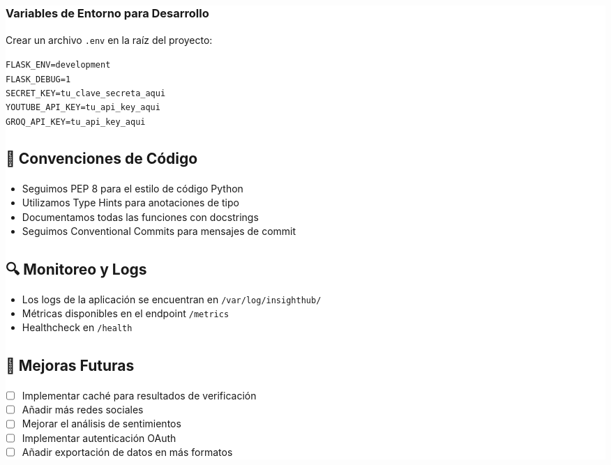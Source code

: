 ### Variables de Entorno para Desarrollo

Crear un archivo `.env` en la raíz del proyecto:

```env
FLASK_ENV=development
FLASK_DEBUG=1
SECRET_KEY=tu_clave_secreta_aqui
YOUTUBE_API_KEY=tu_api_key_aqui
GROQ_API_KEY=tu_api_key_aqui
```

## 📝 Convenciones de Código

- Seguimos PEP 8 para el estilo de código Python
- Utilizamos Type Hints para anotaciones de tipo
- Documentamos todas las funciones con docstrings
- Seguimos Conventional Commits para mensajes de commit

## 🔍 Monitoreo y Logs

- Los logs de la aplicación se encuentran en `/var/log/insighthub/`
- Métricas disponibles en el endpoint `/metrics`
- Healthcheck en `/health`

## 🚀 Mejoras Futuras

- [ ] Implementar caché para resultados de verificación
- [ ] Añadir más redes sociales
- [ ] Mejorar el análisis de sentimientos
- [ ] Implementar autenticación OAuth
- [ ] Añadir exportación de datos en más formatos

